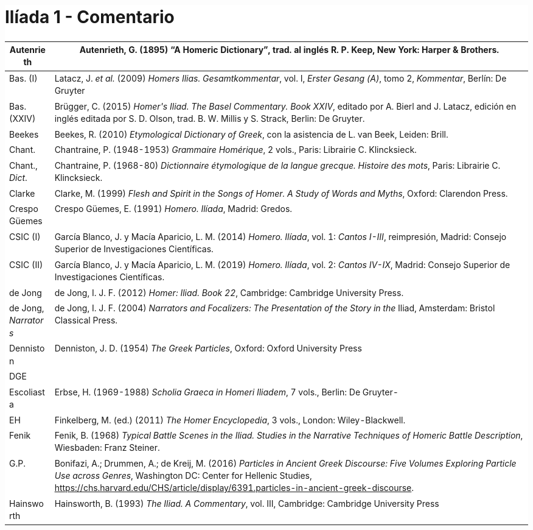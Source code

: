 # Ilíada 1 - Comentario

| Autenrieth           | Autenrieth, G. (1895) “A Homeric Dictionary”, trad. al inglés R. P. Keep, New York: Harper & Brothers.                                                                                                                                                                       |
| -------------------- | ---------------------------------------------------------------------------------------------------------------------------------------------------------------------------------------------------------------------------------------------------------------------------- |
| Bas. (I)             | Latacz, J. *et al.* (2009) *Homers Ilias. Gesamtkommentar*, vol. I, *Erster Gesang (Α)*, tomo 2, *Kommentar*, Berlín: De Gruyter                                                                                                                                             |
| Bas.<br>(XXIV)       | Brügger, C. (2015) *Homer's Iliad. The Basel Commentary. Book XXIV*, editado por A. Bierl and J. Latacz, edición en inglés editada por S. D. Olson, trad. B. W. Millis y S. Strack, Berlin: De Gruyter.                                                                      |
| Beekes               | Beekes, R. (2010) *Etymological Dictionary of Greek*, con la asistencia de L. van Beek, Leiden: Brill.                                                                                                                                                                       |
| Chant.               | Chantraine, P. (1948-1953) *Grammaire Homérique*, 2 vols., Paris: Librairie C. Klincksieck.                                                                                                                                                                                  |
| Chant., *Dict*.      | Chantraine, P. (1968-80) *Dictionnaire étymologique de la langue grecque. Histoire des mots*, Paris: Librairie C. Klincksieck.                                                                                                                                               |
| Clarke               | Clarke, M. (1999) *Flesh and Spirit in the Songs of Homer. A Study of Words and Myths*, Oxford: Clarendon Press.                                                                                                                                                             |
| Crespo Güemes        | Crespo Güemes, E. (1991) *Homero. Ilíada*, Madrid: Gredos.                                                                                                                                                                                                                   |
| CSIC (I)             | García Blanco, J. y Macía Aparicio, L. M. (2014) *Homero. Ilíada*, vol. 1: *Cantos I-III*, reimpresión, Madrid: Consejo Superior de Investigaciones Científicas.                                                                                                             |
| CSIC (II)            | García Blanco, J. y Macía Aparicio, L. M. (2019) *Homero. Ilíada*, vol. 2: *Cantos IV-IX*, Madrid: Consejo Superior de Investigaciones Científicas.                                                                                                                          |
| de Jong              | de Jong, I. J. F. (2012) *Homer: Iliad. Book 22*, Cambridge: Cambridge University Press.                                                                                                                                                                                     |
| de Jong, *Narrators* | de Jong, I. J. F. (2004) *Narrators and Focalizers: The Presentation of the Story in the* Iliad, Amsterdam: Bristol Classical Press.                                                                                                                                         |
| Denniston            | Denniston, J. D. (1954) *The Greek Particles*, Oxford: Oxford University Press                                                                                                                                                                                               |
| DGE                  |                                                                                                                                                                                                                                                                              |
| Escoliasta           | Erbse, H. (1969-1988) *Scholia Graeca in Homeri Iliadem*, 7 vols., Berlin: De Gruyter-                                                                                                                                                                                       |
| EH                   | Finkelberg, M. (ed.) (2011) *The Homer Encyclopedia*, 3 vols., London: Wiley-Blackwell.                                                                                                                                                                                      |
| Fenik                | Fenik, B. (1968) *Typical Battle Scenes in the Iliad. Studies in the Narrative Techniques of Homeric Battle Description*, Wiesbaden: Franz Steiner.                                                                                                                          |
| G.P.                 | Bonifazi, A.; Drummen, A.; de Kreij, M. (2016) *Particles in Ancient Greek Discourse: Five Volumes Exploring Particle Use across Genres*, Washington DC: Center for Hellenic Studies, https://chs.harvard.edu/CHS/article/display/6391.particles-in-ancient-greek-discourse. |
| Hainsworth           | Hainsworth, B. (1993) *The Iliad. A Commentary*, vol. III, Cambridge: Cambridge University Press                                                                                                                                                                             |